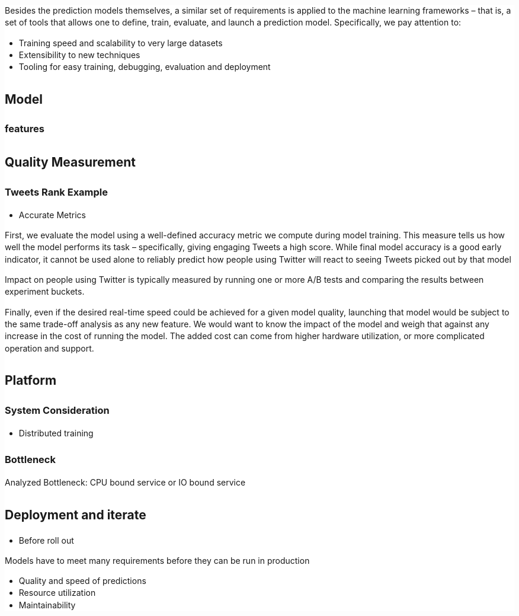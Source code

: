 Besides the prediction models themselves, a similar set of requirements is applied to the machine learning frameworks – that is, a set of tools that allows one to define, train, evaluate, and launch a prediction model. Specifically, we pay attention to:
* Training speed and scalability to very large datasets
* Extensibility to new techniques
* Tooling for easy training, debugging, evaluation and deployment



## Model

### features


## Quality Measurement

### Tweets Rank Example

* Accurate Metrics

First, we evaluate the model using a well-defined accuracy metric we compute during model training. This measure tells us how well the model performs its task – specifically, giving engaging Tweets a high score. While final model accuracy is a good early indicator, it cannot be used alone to reliably predict how people using Twitter will react to seeing Tweets picked out by that model

Impact on people using Twitter is typically measured by running one or more A/B tests and comparing the results between experiment buckets.

Finally, even if the desired real-time speed could be achieved for a given model quality, launching that model would be subject to the same trade-off analysis as any new feature. We would want to know the impact of the model and weigh that against any increase in the cost of running the model. The added cost can come from higher hardware utilization, or more complicated operation and support.

## Platform

### System Consideration

* Distributed training

### Bottleneck

Analyzed Bottleneck: CPU bound service or IO bound service

## Deployment and iterate

* Before roll out

Models have to meet many requirements before they can be run in production

  * Quality and speed of predictions
  * Resource utilization
  * Maintainability
